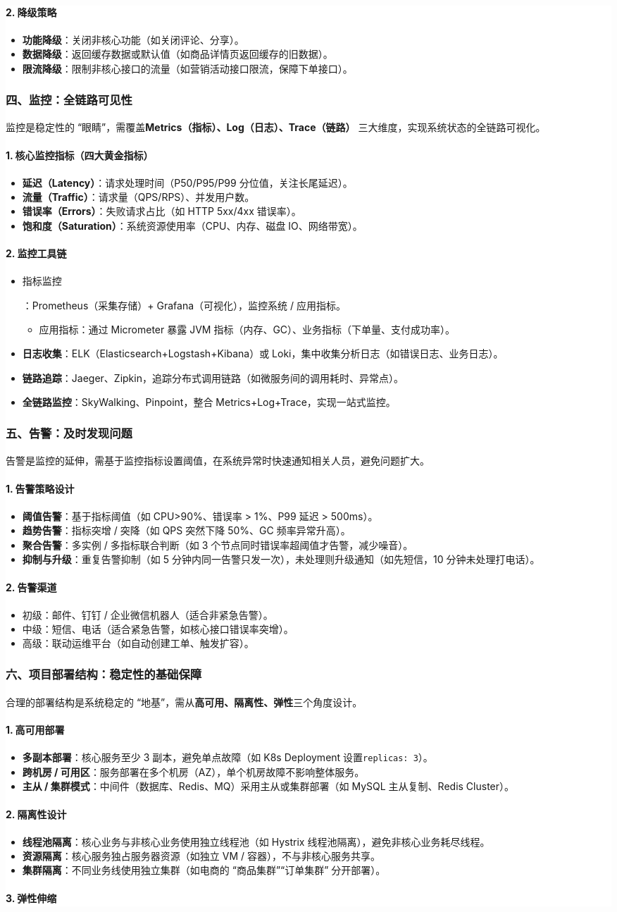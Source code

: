 #### 2. 降级策略

- **功能降级**：关闭非核心功能（如关闭评论、分享）。
- **数据降级**：返回缓存数据或默认值（如商品详情页返回缓存的旧数据）。
- **限流降级**：限制非核心接口的流量（如营销活动接口限流，保障下单接口）。

### 四、监控：全链路可见性

监控是稳定性的 “眼睛”，需覆盖**Metrics（指标）、Log（日志）、Trace（链路）** 三大维度，实现系统状态的全链路可视化。

#### 1. 核心监控指标（四大黄金指标）

- **延迟（Latency）**：请求处理时间（P50/P95/P99 分位值，关注长尾延迟）。
- **流量（Traffic）**：请求量（QPS/RPS）、并发用户数。
- **错误率（Errors）**：失败请求占比（如 HTTP 5xx/4xx 错误率）。
- **饱和度（Saturation）**：系统资源使用率（CPU、内存、磁盘 IO、网络带宽）。

#### 2. 监控工具链

- 指标监控

  ：Prometheus（采集存储）+ Grafana（可视化），监控系统 / 应用指标。

  - 应用指标：通过 Micrometer 暴露 JVM 指标（内存、GC）、业务指标（下单量、支付成功率）。

- **日志收集**：ELK（Elasticsearch+Logstash+Kibana）或 Loki，集中收集分析日志（如错误日志、业务日志）。

- **链路追踪**：Jaeger、Zipkin，追踪分布式调用链路（如微服务间的调用耗时、异常点）。

- **全链路监控**：SkyWalking、Pinpoint，整合 Metrics+Log+Trace，实现一站式监控。

### 五、告警：及时发现问题

告警是监控的延伸，需基于监控指标设置阈值，在系统异常时快速通知相关人员，避免问题扩大。

#### 1. 告警策略设计

- **阈值告警**：基于指标阈值（如 CPU>90%、错误率 > 1%、P99 延迟 > 500ms）。
- **趋势告警**：指标突增 / 突降（如 QPS 突然下降 50%、GC 频率异常升高）。
- **聚合告警**：多实例 / 多指标联合判断（如 3 个节点同时错误率超阈值才告警，减少噪音）。
- **抑制与升级**：重复告警抑制（如 5 分钟内同一告警只发一次），未处理则升级通知（如先短信，10 分钟未处理打电话）。

#### 2. 告警渠道

- 初级：邮件、钉钉 / 企业微信机器人（适合非紧急告警）。
- 中级：短信、电话（适合紧急告警，如核心接口错误率突增）。
- 高级：联动运维平台（如自动创建工单、触发扩容）。

### 六、项目部署结构：稳定性的基础保障

合理的部署结构是系统稳定的 “地基”，需从**高可用、隔离性、弹性**三个角度设计。

#### 1. 高可用部署

- **多副本部署**：核心服务至少 3 副本，避免单点故障（如 K8s Deployment 设置`replicas: 3`）。
- **跨机房 / 可用区**：服务部署在多个机房（AZ），单个机房故障不影响整体服务。
- **主从 / 集群模式**：中间件（数据库、Redis、MQ）采用主从或集群部署（如 MySQL 主从复制、Redis Cluster）。

#### 2. 隔离性设计

- **线程池隔离**：核心业务与非核心业务使用独立线程池（如 Hystrix 线程池隔离），避免非核心业务耗尽线程。
- **资源隔离**：核心服务独占服务器资源（如独立 VM / 容器），不与非核心服务共享。
- **集群隔离**：不同业务线使用独立集群（如电商的 “商品集群”“订单集群” 分开部署）。

#### 3. 弹性伸缩

